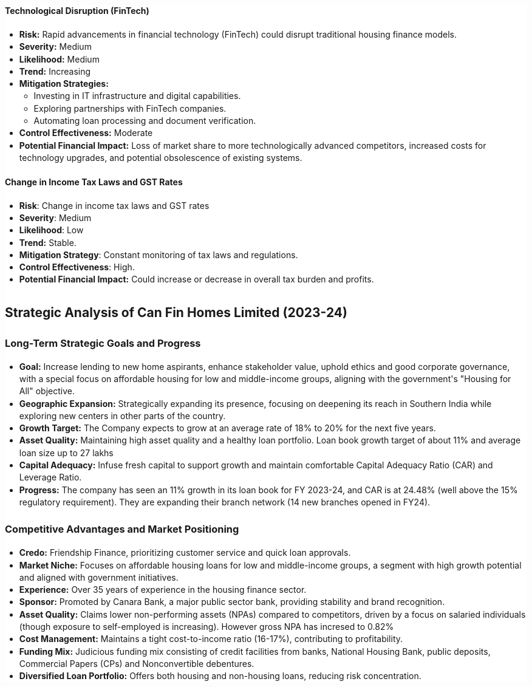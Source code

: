 #### Technological Disruption (FinTech)

*   **Risk:** Rapid advancements in financial technology (FinTech) could disrupt traditional housing finance models.
*   **Severity:** Medium
*   **Likelihood:** Medium
*   **Trend:** Increasing
*   **Mitigation Strategies:**
    *   Investing in IT infrastructure and digital capabilities.
    *   Exploring partnerships with FinTech companies.
    *   Automating loan processing and document verification.
*   **Control Effectiveness:** Moderate
*   **Potential Financial Impact:** Loss of market share to more technologically advanced competitors, increased costs for technology upgrades, and potential obsolescence of existing systems.

#### Change in Income Tax Laws and GST Rates

*   **Risk**: Change in income tax laws and GST rates
*   **Severity**: Medium
*   **Likelihood**: Low
*   **Trend:** Stable.
*   **Mitigation Strategy**: Constant monitoring of tax laws and regulations.
*   **Control Effectiveness**: High.
*   **Potential Financial Impact:** Could increase or decrease in overall tax burden and profits.

## Strategic Analysis of Can Fin Homes Limited (2023-24)

### Long-Term Strategic Goals and Progress

*   **Goal:** Increase lending to new home aspirants, enhance stakeholder value, uphold ethics and good corporate governance, with a special focus on affordable housing for low and middle-income groups, aligning with the government's "Housing for All" objective.
*   **Geographic Expansion:** Strategically expanding its presence, focusing on deepening its reach in Southern India while exploring new centers in other parts of the country.
*   **Growth Target:** The Company expects to grow at an average rate of 18% to 20% for the next five years.
*   **Asset Quality:** Maintaining high asset quality and a healthy loan portfolio. Loan book growth target of about 11% and average loan size up to 27 lakhs
*   **Capital Adequacy:** Infuse fresh capital to support growth and maintain comfortable Capital Adequacy Ratio (CAR) and Leverage Ratio.
*   **Progress:** The company has seen an 11% growth in its loan book for FY 2023-24, and CAR is at 24.48% (well above the 15% regulatory requirement). They are expanding their branch network (14 new branches opened in FY24).

### Competitive Advantages and Market Positioning

*   **Credo:** Friendship Finance, prioritizing customer service and quick loan approvals.
*   **Market Niche:** Focuses on affordable housing loans for low and middle-income groups, a segment with high growth potential and aligned with government initiatives.
*   **Experience:** Over 35 years of experience in the housing finance sector.
*   **Sponsor:** Promoted by Canara Bank, a major public sector bank, providing stability and brand recognition.
*   **Asset Quality:** Claims lower non-performing assets (NPAs) compared to competitors, driven by a focus on salaried individuals (though exposure to self-employed is increasing). However gross NPA has incresed to 0.82%
*   **Cost Management:** Maintains a tight cost-to-income ratio (16-17%), contributing to profitability.
*   **Funding Mix:** Judicious funding mix consisting of credit facilities from banks, National Housing Bank, public deposits, Commercial Papers (CPs) and Nonconvertible debentures.
*   **Diversified Loan Portfolio:** Offers both housing and non-housing loans, reducing risk concentration.
